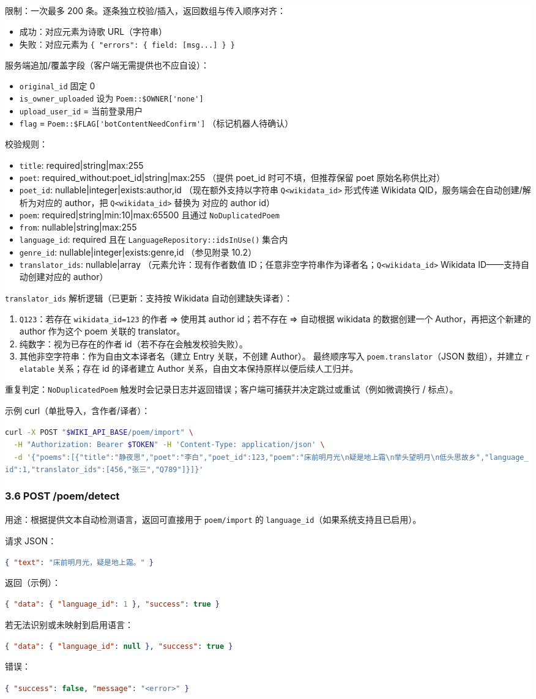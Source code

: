 ```json
```
限制：一次最多 200 条。逐条独立校验/插入，返回数组与传入顺序对齐：
- 成功：对应元素为诗歌 URL（字符串）
- 失败：对应元素为 `{ "errors": { field: [msg...] } }`

服务端追加/覆盖字段（客户端无需提供也不应自设）：
- `original_id` 固定 0
- `is_owner_uploaded` 设为 `Poem::$OWNER['none']`
- `upload_user_id` = 当前登录用户
- `flag` = `Poem::$FLAG['botContentNeedConfirm']` （标记机器人待确认）

校验规则：
- `title`: required|string|max:255
- `poet`: required_without:poet_id|string|max:255 （提供 poet_id 时可不填，但推荐保留 poet 原始名称供比对）
- `poet_id`: nullable|integer|exists:author,id （现在额外支持以字符串 `Q<wikidata_id>` 形式传递 Wikidata QID，服务端会在自动创建/解析为对应的 author，把 `Q<wikidata_id>` 替换为 对应的 author id）
- `poem`: required|string|min:10|max:65500 且通过 `NoDuplicatedPoem`
- `from`: nullable|string|max:255
- `language_id`: required 且在 `LanguageRepository::idsInUse()` 集合内
- `genre_id`: nullable|integer|exists:genre,id （参见附录 10.2）
- `translator_ids`: nullable|array （元素允许：现有作者数值 ID；任意非空字符串作为译者名；`Q<wikidata_id>` Wikidata ID——支持自动创建对应的 author）

`translator_ids` 解析逻辑（已更新：支持按 Wikidata 自动创建缺失译者）：
1. `Q123`：若存在 `wikidata_id=123` 的作者 => 使用其 author id；若不存在 => 自动根据 wikidata 的数据创建一个 Author，再把这个新建的 author 作为这个 poem 关联的 translator。
2. 纯数字：视为已存在的作者 id（若不存在会触发校验失败）。
3. 其他非空字符串：作为自由文本译者名（建立 Entry 关联，不创建 Author）。
最终顺序写入 `poem.translator`（JSON 数组），并建立 `relatable` 关系；存在 id 的译者建立 Author 关系，自由文本保持原样以便后续人工归并。

重复判定：`NoDuplicatedPoem` 触发时会记录日志并返回错误；客户端可捕获并决定跳过或重试（例如微调换行 / 标点）。

示例 curl（单批导入，含作者/译者）：
```bash
curl -X POST "$WIKI_API_BASE/poem/import" \
  -H "Authorization: Bearer $TOKEN" -H 'Content-Type: application/json' \
  -d '{"poems":[{"title":"静夜思","poet":"李白","poet_id":123,"poem":"床前明月光\n疑是地上霜\n举头望明月\n低头思故乡","language_id":1,"translator_ids":[456,"张三","Q789"]}]}'
```

### 3.6 POST /poem/detect
用途：根据提供文本自动检测语言，返回可直接用于 `poem/import` 的 `language_id`（如果系统支持且已启用）。

请求 JSON：
```json
{ "text": "床前明月光，疑是地上霜。" }
```
返回（示例）：
```json
{ "data": { "language_id": 1 }, "success": true }
```
若无法识别或未映射到启用语言：
```json
{ "data": { "language_id": null }, "success": true }
```
错误：
```json
{ "success": false, "message": "<error>" }
```
